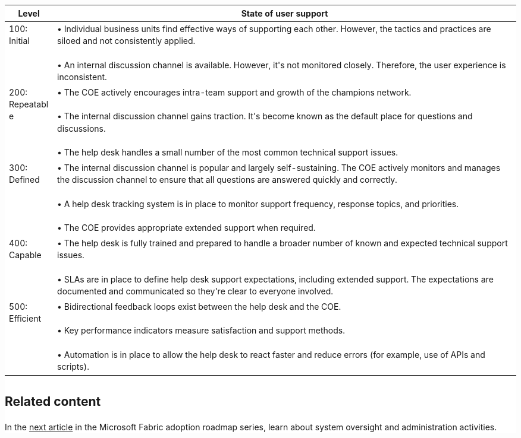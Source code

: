| **Level** | **State of user support** |
| --- | --- |
| 100: Initial | &bull;&nbsp;Individual business units find effective ways of supporting each other. However, the tactics and practices are siloed and not consistently applied. <br/><br/>&bull;&nbsp;An internal discussion channel is available. However, it's not monitored closely. Therefore, the user experience is inconsistent. |
| 200: Repeatable | &bull;&nbsp;The COE actively encourages intra-team support and growth of the champions network. <br/><br/>&bull;&nbsp;The internal discussion channel gains traction. It's become known as the default place for questions and discussions. <br/><br/>&bull;&nbsp;The help desk handles a small number of the most common technical support issues. |
| 300: Defined | &bull;&nbsp;The internal discussion channel is popular and largely self-sustaining. The COE actively monitors and manages the discussion channel to ensure that all questions are answered quickly and correctly. <br/><br/>&bull;&nbsp;A help desk tracking system is in place to monitor support frequency, response topics, and priorities. <br/><br/>&bull;&nbsp;The COE provides appropriate extended support when required. |
| 400: Capable | &bull;&nbsp;The help desk is fully trained and prepared to handle a broader number of known and expected technical support issues. <br/><br/>&bull;&nbsp;SLAs are in place to define help desk support expectations, including extended support. The expectations are documented and communicated so they're clear to everyone involved. |
| 500: Efficient | &bull;&nbsp;Bidirectional feedback loops exist between the help desk and the COE. <br/><br/>&bull;&nbsp;Key performance indicators measure satisfaction and support methods. <br/><br/>&bull;&nbsp;Automation is in place to allow the help desk to react faster and reduce errors (for example, use of APIs and scripts). |

## Related content

In the [next article](fabric-adoption-roadmap-system-oversight.md) in the Microsoft Fabric adoption roadmap series, learn about system oversight and administration activities.
